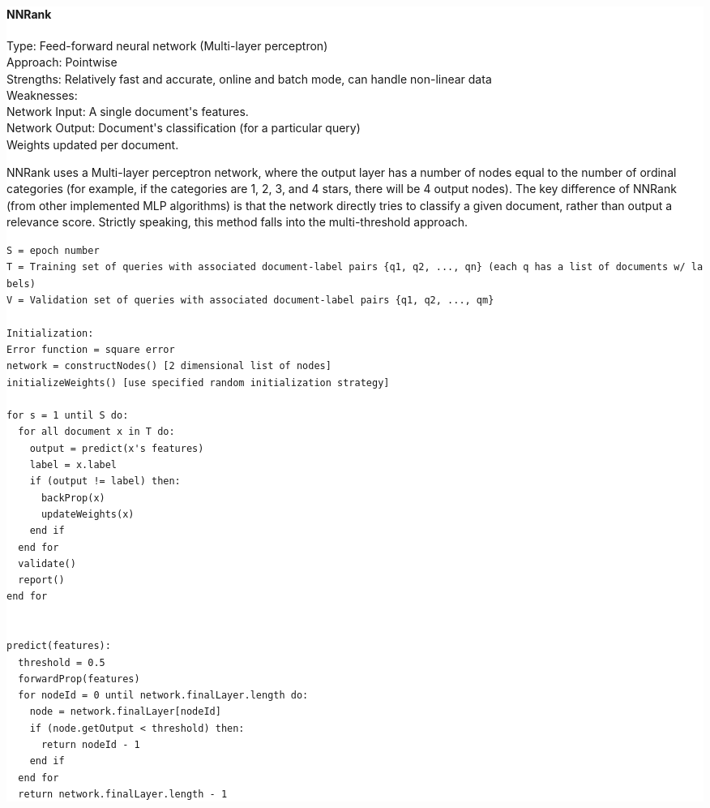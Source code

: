 #### NNRank
Type: Feed-forward neural network (Multi-layer perceptron)  
Approach: Pointwise  
Strengths: Relatively fast and accurate, online and batch mode, can handle non-linear data  
Weaknesses:  
Network Input: A single document's features.  
Network Output: Document's classification (for a particular query)  
Weights updated per document.  

NNRank uses a Multi-layer perceptron network, where the output layer has a number of nodes equal to
the number of ordinal categories (for example, if the categories are 1, 2, 3, and 4 stars, there will be 4 output nodes).
The key difference of NNRank (from other implemented MLP algorithms) is that the network directly tries to classify a given document,
rather than output a relevance score.
Strictly speaking, this method falls into the multi-threshold approach.

```
S = epoch number
T = Training set of queries with associated document-label pairs {q1, q2, ..., qn} (each q has a list of documents w/ labels)
V = Validation set of queries with associated document-label pairs {q1, q2, ..., qm}

Initialization:
Error function = square error
network = constructNodes() [2 dimensional list of nodes]
initializeWeights() [use specified random initialization strategy]

for s = 1 until S do:
  for all document x in T do:
    output = predict(x's features)
    label = x.label
    if (output != label) then:
      backProp(x)
      updateWeights(x)
    end if
  end for
  validate()
  report()
end for


predict(features):
  threshold = 0.5
  forwardProp(features)
  for nodeId = 0 until network.finalLayer.length do:
    node = network.finalLayer[nodeId]
    if (node.getOutput < threshold) then:
      return nodeId - 1
    end if
  end for
  return network.finalLayer.length - 1

```
